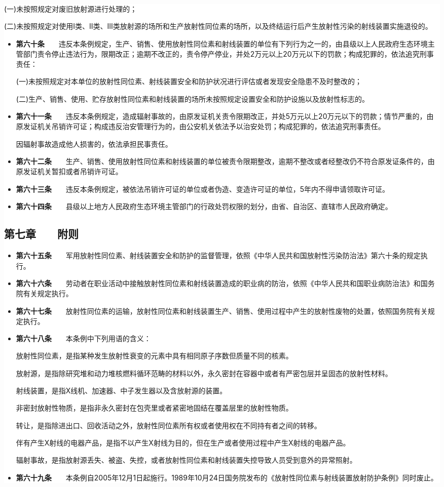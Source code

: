   (一)未按照规定对废旧放射源进行处理的；

  (二)未按照规定对使用I类、II类、III类放射源的场所和生产放射性同位素的场所，以及终结运行后产生放射性污染的射线装置实施退役的。

- **第六十条**　　违反本条例规定，生产、销售、使用放射性同位素和射线装置的单位有下列行为之一的，由县级以上人民政府生态环境主管部门责令停止违法行为，限期改正；逾期不改正的，责令停产停业，并处2万元以上20万元以下的罚款；构成犯罪的，依法追究刑事责任：

  (一)未按照规定对本单位的放射性同位素、射线装置安全和防护状况进行评估或者发现安全隐患不及时整改的；

  (二)生产、销售、使用、贮存放射性同位素和射线装置的场所未按照规定设置安全和防护设施以及放射性标志的。

- **第六十一条**　　违反本条例规定，造成辐射事故的，由原发证机关责令限期改正，并处5万元以上20万元以下的罚款；情节严重的，由原发证机关吊销许可证；构成违反治安管理行为的，由公安机关依法予以治安处罚；构成犯罪的，依法追究刑事责任。

  因辐射事故造成他人损害的，依法承担民事责任。

- **第六十二条**　　生产、销售、使用放射性同位素和射线装置的单位被责令限期整改，逾期不整改或者经整改仍不符合原发证条件的，由原发证机关暂扣或者吊销许可证。

- **第六十三条**　　违反本条例规定，被依法吊销许可证的单位或者伪造、变造许可证的单位，5年内不得申请领取许可证。

- **第六十四条**　　县级以上地方人民政府生态环境主管部门的行政处罚权限的划分，由省、自治区、直辖市人民政府确定。

## 第七章　　附则

- **第六十五条**　　军用放射性同位素、射线装置安全和防护的监督管理，依照《中华人民共和国放射性污染防治法》第六十条的规定执行。

- **第六十六条**　　劳动者在职业活动中接触放射性同位素和射线装置造成的职业病的防治，依照《中华人民共和国职业病防治法》和国务院有关规定执行。

- **第六十七条**　　放射性同位素的运输，放射性同位素和射线装置生产、销售、使用过程中产生的放射性废物的处置，依照国务院有关规定执行。

- **第六十八条**　　本条例中下列用语的含义：

  放射性同位素，是指某种发生放射性衰变的元素中具有相同原子序数但质量不同的核素。

  放射源，是指除研究堆和动力堆核燃料循环范畴的材料以外，永久密封在容器中或者有严密包层并呈固态的放射性材料。

  射线装置，是指X线机、加速器、中子发生器以及含放射源的装置。

  非密封放射性物质，是指非永久密封在包壳里或者紧密地固结在覆盖层里的放射性物质。

  转让，是指除进出口、回收活动之外，放射性同位素所有权或者使用权在不同持有者之间的转移。

  伴有产生X射线的电器产品，是指不以产生X射线为目的，但在生产或者使用过程中产生X射线的电器产品。

  辐射事故，是指放射源丢失、被盗、失控，或者放射性同位素和射线装置失控导致人员受到意外的异常照射。

- **第六十九条**　　本条例自2005年12月1日起施行。1989年10月24日国务院发布的《放射性同位素与射线装置放射防护条例》同时废止。

